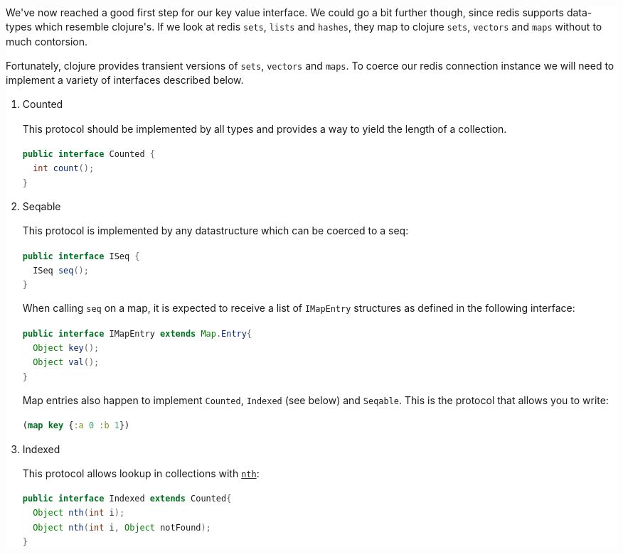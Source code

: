 We've now reached a good first step for our key value interface. We
could go a bit further though, since redis supports data-types which
resemble clojure's. If we look at redis `sets`, `lists` and `hashes`,
they map to clojure `sets`, `vectors` and `maps` without to much
contorsion.

Fortunately, clojure provides transient versions of `sets`, `vectors`
and `maps`. To coerce our redis connection instance we will need to
implement a variety of interfaces described below.

1.  Counted

    This protocol should be implemented by all types and provides a way
    to yield the length of a collection.

    ```java
    public interface Counted {
      int count();
    }
    ```

2.  Seqable

    This protocol is implemented by any datastructure which can be
    coerced to a seq:

    ```java
    public interface ISeq {
      ISeq seq();
    }
    ```

    When calling `seq` on a map, it is expected to receive a list of
    `IMapEntry` structures as defined in the following interface:

    ```java
    public interface IMapEntry extends Map.Entry{
      Object key();
      Object val();
    }
    ```

    Map entries also happen to implement `Counted`, `Indexed` (see
    below) and `Seqable`. This is the protocol that allows you to write:

    ```clojure
    (map key {:a 0 :b 1})
    ```

3.  Indexed

    This protocol allows lookup in collections with
    [`nth`](http://clojure.github.io/clojure/clojure.core-api.html#clojure.core/nth):

    ```java
    public interface Indexed extends Counted{
      Object nth(int i);
      Object nth(int i, Object notFound);
    }
    ```
